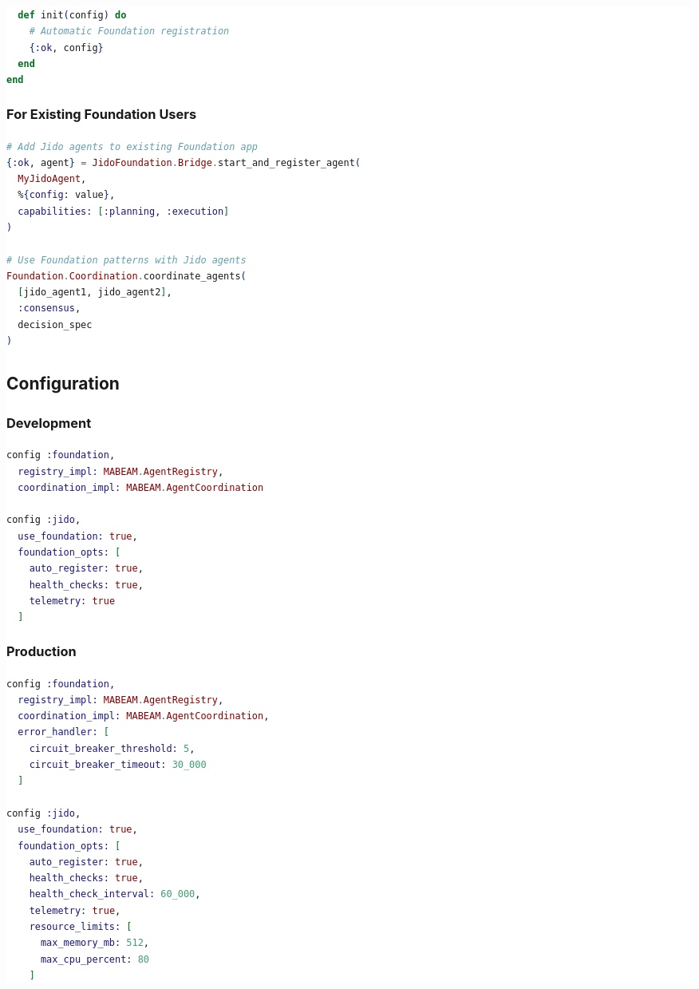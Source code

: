 ```elixir
  def init(config) do
    # Automatic Foundation registration
    {:ok, config}
  end
end
```

### For Existing Foundation Users

```elixir
# Add Jido agents to existing Foundation app
{:ok, agent} = JidoFoundation.Bridge.start_and_register_agent(
  MyJidoAgent,
  %{config: value},
  capabilities: [:planning, :execution]
)

# Use Foundation patterns with Jido agents
Foundation.Coordination.coordinate_agents(
  [jido_agent1, jido_agent2],
  :consensus,
  decision_spec
)
```

## Configuration

### Development
```elixir
config :foundation,
  registry_impl: MABEAM.AgentRegistry,
  coordination_impl: MABEAM.AgentCoordination

config :jido,
  use_foundation: true,
  foundation_opts: [
    auto_register: true,
    health_checks: true,
    telemetry: true
  ]
```

### Production
```elixir
config :foundation,
  registry_impl: MABEAM.AgentRegistry,
  coordination_impl: MABEAM.AgentCoordination,
  error_handler: [
    circuit_breaker_threshold: 5,
    circuit_breaker_timeout: 30_000
  ]

config :jido,
  use_foundation: true,
  foundation_opts: [
    auto_register: true,
    health_checks: true,
    health_check_interval: 60_000,
    telemetry: true,
    resource_limits: [
      max_memory_mb: 512,
      max_cpu_percent: 80
    ]
```